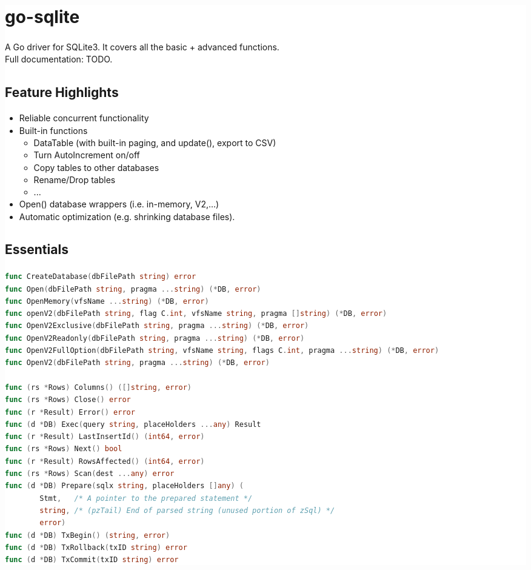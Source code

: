 # go-sqlite
A Go driver for SQLite3. It covers all the basic + advanced functions.
<br />Full documentation: TODO.

## Feature Highlights
<ul>
<li>Reliable concurrent functionality</li>
<li>Built-in functions
    <ul>
        <li>DataTable (with built-in paging, and update(), export to CSV)</li>
        <li>Turn AutoIncrement on/off</li>
        <li>Copy tables to other databases</li>
        <li>Rename/Drop tables</li>
        <li>...</li>
    </ul>
</li>
<li>Open() database wrappers (i.e. in-memory, V2,...)</li>
<li>Automatic optimization (e.g. shrinking database files).</li>
</ul>

## Essentials

```go
func CreateDatabase(dbFilePath string) error
func Open(dbFilePath string, pragma ...string) (*DB, error)
func OpenMemory(vfsName ...string) (*DB, error)
func openV2(dbFilePath string, flag C.int, vfsName string, pragma []string) (*DB, error) 
func OpenV2Exclusive(dbFilePath string, pragma ...string) (*DB, error)
func OpenV2Readonly(dbFilePath string, pragma ...string) (*DB, error)
func OpenV2FullOption(dbFilePath string, vfsName string, flags C.int, pragma ...string) (*DB, error)
func OpenV2(dbFilePath string, pragma ...string) (*DB, error)

func (rs *Rows) Columns() ([]string, error)
func (rs *Rows) Close() error
func (r *Result) Error() error
func (d *DB) Exec(query string, placeHolders ...any) Result
func (r *Result) LastInsertId() (int64, error)
func (rs *Rows) Next() bool
func (r *Result) RowsAffected() (int64, error)
func (rs *Rows) Scan(dest ...any) error
func (d *DB) Prepare(sqlx string, placeHolders []any) (
        Stmt,   /* A pointer to the prepared statement */
        string, /* (pzTail) End of parsed string (unused portion of zSql) */
        error)
func (d *DB) TxBegin() (string, error)
func (d *DB) TxRollback(txID string) error 
func (d *DB) TxCommit(txID string) error

```
